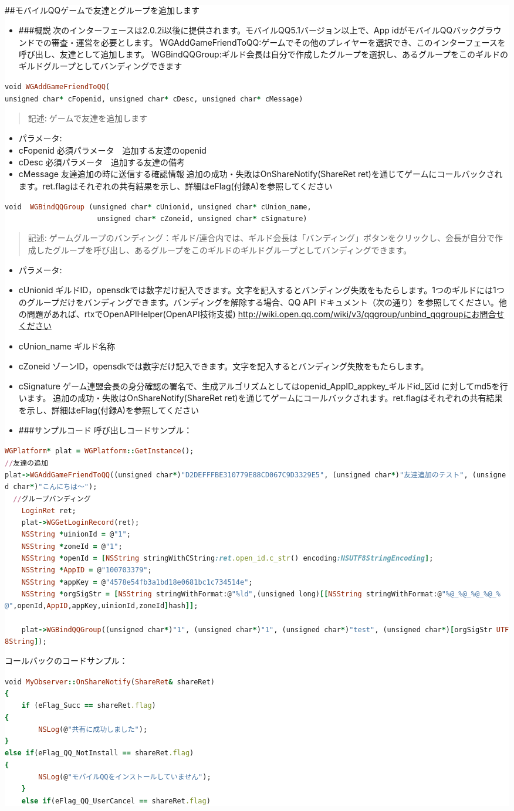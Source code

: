 ##モバイルQQゲームで友達とグループを追加します
 - ###概説
 次のインターフェースは2.0.2i以後に提供されます。モバイルQQ5.1バージョン以上で、App idがモバイルQQバックグラウンドでの審査・運営を必要とします。
WGAddGameFriendToQQ:ゲームでその他のプレイヤーを選択でき、このインターフェースを呼び出し、友達として追加します。
WGBindQQGroup:ギルド会長は自分で作成したグループを選択し、あるグループをこのギルドのギルドグループとしてバンディングできます
```ruby
void WGAddGameFriendToQQ(
unsigned char* cFopenid, unsigned char* cDesc, unsigned char* cMessage)
```
>記述: ゲームで友達を追加します
  - パラメータ: 
  - cFopenid  必須パラメータ　追加する友達のopenid
  - cDesc  必須パラメータ　追加する友達の備考
  - cMessage    友達追加の時に送信する確認情報
  追加の成功・失敗はOnShareNotify(ShareRet ret)を通じてゲームにコールバックされます。ret.flagはそれぞれの共有結果を示し、詳細はeFlag(付録A)を参照してください

 ```ruby
void  WGBindQQGroup (unsigned char* cUnionid, unsigned char* cUnion_name,
                       unsigned char* cZoneid, unsigned char* cSignature)
```
>記述: ゲームグループのバンディング：ギルド/連合内では、ギルド会長は「バンディング」ボタンをクリックし、会長が自分で作成したグループを呼び出し、あるグループをこのギルドのギルドグループとしてバンディングできます。
  - パラメータ: 
  - cUnionid ギルドID，opensdkでは数字だけ記入できます。文字を記入するとバンディング失敗をもたらします。1つのギルドには1つのグループだけをバンディングできます。バンディングを解除する場合、QQ API ドキュメント（次の通り）を参照してください。他の問題があれば、rtxでOpenAPIHelper(OpenAPI技術支援) http://wiki.open.qq.com/wiki/v3/qqgroup/unbind_qqgroupにお問合せください
  - cUnion_name ギルド名称
  - cZoneid ゾーンID，opensdkでは数字だけ記入できます。文字を記入するとバンディング失敗をもたらします。
  - cSignature ゲーム連盟会長の身分確認の署名で、生成アルゴリズムとしてはopenid_AppID_appkey_ギルドid_区id に対してmd5を行います。
  追加の成功・失敗はOnShareNotify(ShareRet ret)を通じてゲームにコールバックされます。ret.flagはそれぞれの共有結果を示し、詳細はeFlag(付録A)を参照してください
  
 - ###サンプルコード 
 呼び出しコードサンプル：
```ruby
WGPlatform* plat = WGPlatform::GetInstance();
//友達の追加
plat->WGAddGameFriendToQQ((unsigned char*)"D2DEFFFBE310779E88CD067C9D3329E5", (unsigned char*)"友達追加のテスト", (unsigned char*)"こんにちは～");
  //グループバンディング
    LoginRet ret;
    plat->WGGetLoginRecord(ret);    
    NSString *uinionId = @"1";
    NSString *zoneId = @"1";
    NSString *openId = [NSString stringWithCString:ret.open_id.c_str() encoding:NSUTF8StringEncoding];
    NSString *AppID = @"100703379";
    NSString *appKey = @"4578e54fb3a1bd18e0681bc1c734514e";
    NSString *orgSigStr = [NSString stringWithFormat:@"%ld",(unsigned long)[[NSString stringWithFormat:@"%@_%@_%@_%@_%@",openId,AppID,appKey,uinionId,zoneId]hash]];
    
    plat->WGBindQQGroup((unsigned char*)"1", (unsigned char*)"1", (unsigned char*)"test", (unsigned char*)[orgSigStr UTF8String]);
```
コールバックのコードサンプル：
```ruby
void MyObserver::OnShareNotify(ShareRet& shareRet)
{
    if (eFlag_Succ == shareRet.flag)
{
        NSLog(@"共有に成功しました");
}
else if(eFlag_QQ_NotInstall == shareRet.flag)
{
        NSLog(@"モバイルQQをインストールしていません");
    }
    else if(eFlag_QQ_UserCancel == shareRet.flag)
```